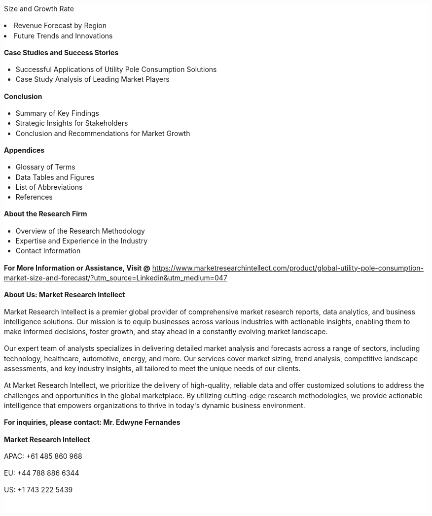 Size and Growth Rate</li><li>Revenue Forecast by Region</li><li>Future Trends and Innovations</li></ul><p><strong>Case Studies and Success Stories</strong></p><ul><li>Successful Applications of Utility Pole Consumption Solutions</li><li>Case Study Analysis of Leading Market Players</li></ul><p><strong>Conclusion</strong></p><ul><li>Summary of Key Findings</li><li>Strategic Insights for Stakeholders</li><li>Conclusion and Recommendations for Market Growth</li></ul><p><strong>Appendices</strong></p><ul><li>Glossary of Terms</li><li>Data Tables and Figures</li><li>List of Abbreviations</li><li>References</li></ul><p><strong>About the Research Firm</strong></p><ul><li>Overview of the Research Methodology</li><li>Expertise and Experience in the Industry</li><li>Contact Information</li></ul></div><div class="article-main__content" data-test-id="publishing-text-block"><p><span class="font-[700]"><strong>For More Information or Assistance, Visit @</strong>&nbsp;<a href="https://www.marketresearchintellect.com/product/global-utility-pole-consumption-market-size-and-forecast/?utm_source=Linkedin&utm_medium=047">https://www.marketresearchintellect.com/product/global-utility-pole-consumption-market-size-and-forecast/?utm_source=Linkedin&utm_medium=047</a></span></p><p><strong>About Us: Market Research Intellect</strong></p><p>Market Research Intellect is a premier global provider of comprehensive market research reports, data analytics, and business intelligence solutions. Our mission is to equip businesses across various industries with actionable insights, enabling them to make informed decisions, foster growth, and stay ahead in a constantly evolving market landscape.</p><p>Our expert team of analysts specializes in delivering detailed market analysis and forecasts across a range of sectors, including technology, healthcare, automotive, energy, and more. Our services cover market sizing, trend analysis, competitive landscape assessments, and key industry insights, all tailored to meet the unique needs of our clients.</p><p>At Market Research Intellect, we prioritize the delivery of high-quality, reliable data and offer customized solutions to address the challenges and opportunities in the global marketplace. By utilizing cutting-edge research methodologies, we provide actionable intelligence that empowers organizations to thrive in today's dynamic business environment.</p><p><strong>For inquiries, please contact: Mr. Edwyne Fernandes</strong></p><p><strong>Market Research Intellect</strong></p><p>APAC: +61 485 860 968</p><p>EU: +44 788 886 6344</p><p>US: +1 743 222 5439</p></div><div class="article-main__content" data-test-id="publishing-text-block">&nbsp;</div>

